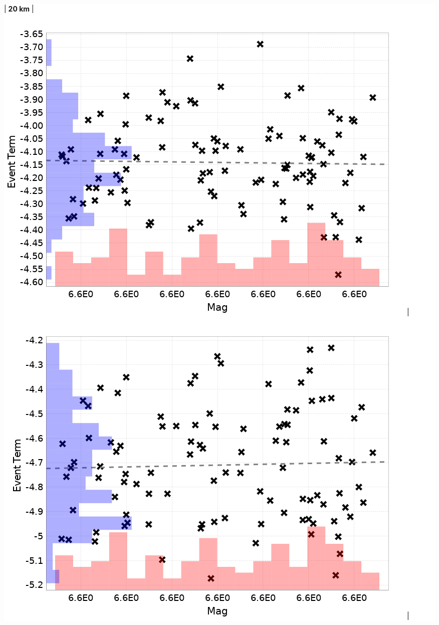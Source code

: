 | **20 km** | ![plot](resources/event_term_scatter_mag_m6.6_20km_PAS_3s.png) | ![plot](resources/event_term_scatter_mag_m6.6_20km_PAS_5s.png) |